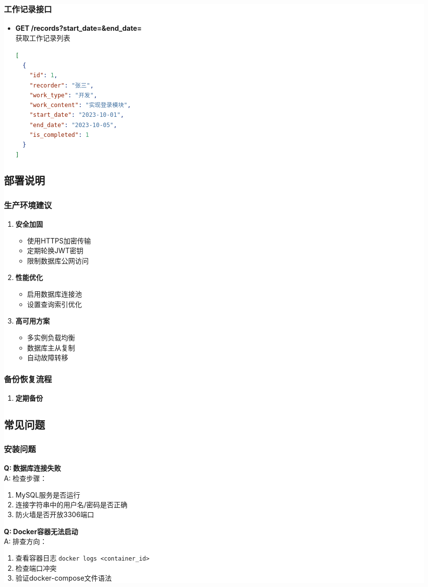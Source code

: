 
### 工作记录接口
- **GET /records?start_date=&end_date=**  
  获取工作记录列表
  ```json
  [
    {
      "id": 1,
      "recorder": "张三",
      "work_type": "开发",
      "work_content": "实现登录模块",
      "start_date": "2023-10-01",
      "end_date": "2023-10-05",
      "is_completed": 1
    }
  ]
  ```

## 部署说明

### 生产环境建议
1. **安全加固**
   - 使用HTTPS加密传输
   - 定期轮换JWT密钥
   - 限制数据库公网访问

2. **性能优化**
   - 启用数据库连接池
   - 设置查询索引优化

3. **高可用方案**
   - 多实例负载均衡
   - 数据库主从复制
   - 自动故障转移

### 备份恢复流程
1. **定期备份**

## 常见问题

### 安装问题
**Q: 数据库连接失败**  
A: 检查步骤：
1. MySQL服务是否运行
2. 连接字符串中的用户名/密码是否正确
3. 防火墙是否开放3306端口

**Q: Docker容器无法启动**  
A: 排查方向：
1. 查看容器日志 `docker logs <container_id>`
2. 检查端口冲突
3. 验证docker-compose文件语法
